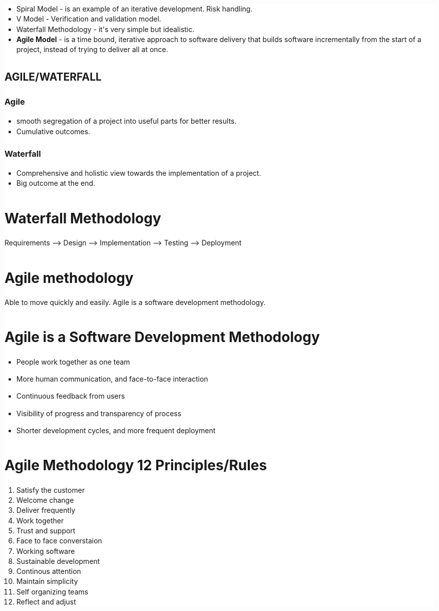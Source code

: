 - Spiral Model - is an example of an iterative development.  Risk handling.
- V Model - Verification and validation model.
- Waterfall Methodology - it's very simple but idealistic. 
- **Agile Model** - is a time bound, iterative approach to software delivery that builds software incrementally from the start of a project, instead of trying to deliver all at once.

## AGILE/WATERFALL

### Agile 
- smooth segregation of a project into useful parts
for better results.
- Cumulative outcomes.

### Waterfall 
- Comprehensive and holistic view towards the implementation of a project.   
- Big outcome at the end.


# Waterfall Methodology

Requirements --> Design --> Implementation --> Testing --> Deployment 

# Agile methodology

Able to move quickly and easily.  Agile is a software development methodology.


# Agile is a Software Development Methodology

- People work together as one team

- More human communication, and face-to-face interaction

- Continuous feedback from users

- Visibility of progress and transparency of process

- Shorter development cycles, and more frequent deployment


# Agile Methodology 12 Principles/Rules

1) Satisfy the customer
2) Welcome change
3) Deliver frequently
4) Work together
5) Trust and support
6) Face to face converstaion
7) Working software
8) Sustainable development
9) Continous attention
10) Maintain simplicity
11) Self organizing teams
12) Reflect and adjust

